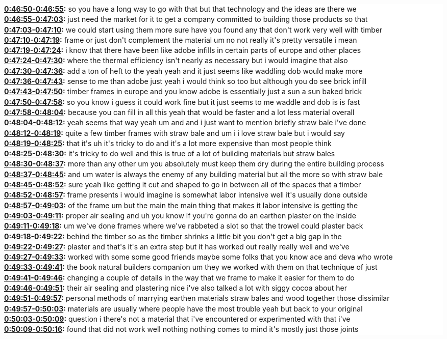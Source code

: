 **[0:46:50-0:46:55](https://regenerativeskills.com/abundantedge-skip-dewhirst/#t=0:46:50):**  so you have a long way to go with that but that technology and the ideas are there we  
**[0:46:55-0:47:03](https://regenerativeskills.com/abundantedge-skip-dewhirst/#t=0:46:55):**  just need the market for it to get a company committed to building those products so that  
**[0:47:03-0:47:10](https://regenerativeskills.com/abundantedge-skip-dewhirst/#t=0:47:03):**  we could start using them more sure have you found any that don't work very well with timber  
**[0:47:10-0:47:19](https://regenerativeskills.com/abundantedge-skip-dewhirst/#t=0:47:10):**  frame or just don't complement the material um no not really it's pretty versatile i mean  
**[0:47:19-0:47:24](https://regenerativeskills.com/abundantedge-skip-dewhirst/#t=0:47:19):**  i know that there have been like adobe infills in certain parts of europe and other places  
**[0:47:24-0:47:30](https://regenerativeskills.com/abundantedge-skip-dewhirst/#t=0:47:24):**  where the thermal efficiency isn't nearly as necessary but i would imagine that also  
**[0:47:30-0:47:36](https://regenerativeskills.com/abundantedge-skip-dewhirst/#t=0:47:30):**  add a ton of heft to the yeah yeah and it just seems like waddling dob would make more  
**[0:47:36-0:47:43](https://regenerativeskills.com/abundantedge-skip-dewhirst/#t=0:47:36):**  sense to me than adobe just yeah i would think so too but although you do see brick infill  
**[0:47:43-0:47:50](https://regenerativeskills.com/abundantedge-skip-dewhirst/#t=0:47:43):**  timber frames in europe and you know adobe is essentially just a sun a sun baked brick  
**[0:47:50-0:47:58](https://regenerativeskills.com/abundantedge-skip-dewhirst/#t=0:47:50):**  so you know i guess it could work fine but it just seems to me waddle and dob is is fast  
**[0:47:58-0:48:04](https://regenerativeskills.com/abundantedge-skip-dewhirst/#t=0:47:58):**  because you can fill in all this yeah that would be faster and a lot less material overall  
**[0:48:04-0:48:12](https://regenerativeskills.com/abundantedge-skip-dewhirst/#t=0:48:04):**  yeah seems that way yeah um and and i just want to mention briefly straw bale i've done  
**[0:48:12-0:48:19](https://regenerativeskills.com/abundantedge-skip-dewhirst/#t=0:48:12):**  quite a few timber frames with straw bale and um i i love straw bale but i would say  
**[0:48:19-0:48:25](https://regenerativeskills.com/abundantedge-skip-dewhirst/#t=0:48:19):**  that it's uh it's tricky to do and it's a lot more expensive than most people think  
**[0:48:25-0:48:30](https://regenerativeskills.com/abundantedge-skip-dewhirst/#t=0:48:25):**  it's tricky to do well and this is true of a lot of building materials but straw bales  
**[0:48:30-0:48:37](https://regenerativeskills.com/abundantedge-skip-dewhirst/#t=0:48:30):**  more than any other um you absolutely must keep them dry during the entire building process  
**[0:48:37-0:48:45](https://regenerativeskills.com/abundantedge-skip-dewhirst/#t=0:48:37):**  and um water is always the enemy of any building material but all the more so with straw bale  
**[0:48:45-0:48:52](https://regenerativeskills.com/abundantedge-skip-dewhirst/#t=0:48:45):**  sure yeah like getting it cut and shaped to go in between all of the spaces that a timber  
**[0:48:52-0:48:57](https://regenerativeskills.com/abundantedge-skip-dewhirst/#t=0:48:52):**  frame presents i would imagine is somewhat labor intensive well it's usually done outside  
**[0:48:57-0:49:03](https://regenerativeskills.com/abundantedge-skip-dewhirst/#t=0:48:57):**  of the frame um but the main the main thing that makes it labor intensive is getting the  
**[0:49:03-0:49:11](https://regenerativeskills.com/abundantedge-skip-dewhirst/#t=0:49:03):**  proper air sealing and uh you know if you're gonna do an earthen plaster on the inside  
**[0:49:11-0:49:18](https://regenerativeskills.com/abundantedge-skip-dewhirst/#t=0:49:11):**  um we've done frames where we've rabbeted a slot so that the trowel could plaster back  
**[0:49:18-0:49:22](https://regenerativeskills.com/abundantedge-skip-dewhirst/#t=0:49:18):**  behind the timber so as the timber shrinks a little bit you don't get a big gap in the  
**[0:49:22-0:49:27](https://regenerativeskills.com/abundantedge-skip-dewhirst/#t=0:49:22):**  plaster and that's it's an extra step but it has worked out really really well and we've  
**[0:49:27-0:49:33](https://regenerativeskills.com/abundantedge-skip-dewhirst/#t=0:49:27):**  worked with some some good friends maybe some folks that you know ace and deva who wrote  
**[0:49:33-0:49:41](https://regenerativeskills.com/abundantedge-skip-dewhirst/#t=0:49:33):**  the book natural builders companion um they we worked with them on that technique of just  
**[0:49:41-0:49:46](https://regenerativeskills.com/abundantedge-skip-dewhirst/#t=0:49:41):**  changing a couple of details in the way that we frame to make it easier for them to do  
**[0:49:46-0:49:51](https://regenerativeskills.com/abundantedge-skip-dewhirst/#t=0:49:46):**  their air sealing and plastering nice i've also talked a lot with siggy cocoa about her  
**[0:49:51-0:49:57](https://regenerativeskills.com/abundantedge-skip-dewhirst/#t=0:49:51):**  personal methods of marrying earthen materials straw bales and wood together those dissimilar  
**[0:49:57-0:50:03](https://regenerativeskills.com/abundantedge-skip-dewhirst/#t=0:49:57):**  materials are usually where people have the most trouble yeah but back to your original  
**[0:50:03-0:50:09](https://regenerativeskills.com/abundantedge-skip-dewhirst/#t=0:50:03):**  question i there's not a material that i've encountered or experimented with that i've  
**[0:50:09-0:50:16](https://regenerativeskills.com/abundantedge-skip-dewhirst/#t=0:50:09):**  found that did not work well nothing nothing comes to mind it's mostly just those joints  